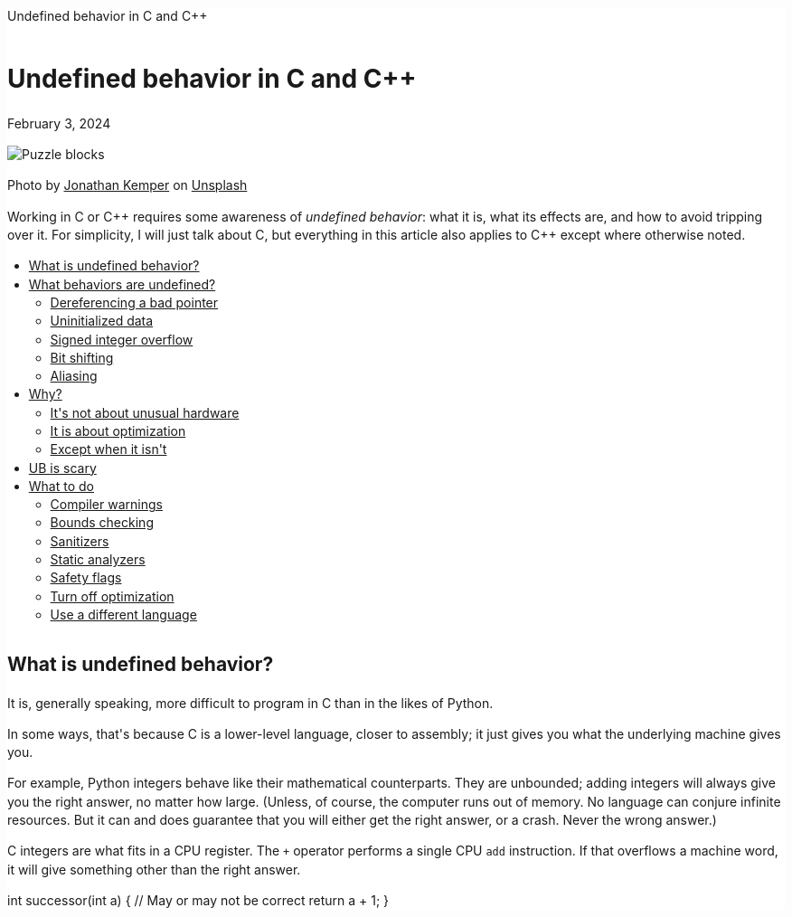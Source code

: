 Undefined behavior in C and C++ 

# Undefined behavior in C and C++

February 3, 2024

![Puzzle blocks](jonathan-kemper-9tamF4J0vLk-unsplash.jpg)

Photo by [Jonathan Kemper](https://unsplash.com/@jupp?utm_content=creditCopyText&utm_medium=referral&utm_source=unsplash) on [Unsplash](https://unsplash.com/photos/brown-wooden-blocks-on-blue-textile-9tamF4J0vLk?utm_content=creditCopyText&utm_medium=referral&utm_source=unsplash)

Working in C or C++ requires some awareness of _undefined behavior_: what it is, what its effects are, and how to avoid tripping over it. For simplicity, I will just talk about C, but everything in this article also applies to C++ except where otherwise noted.

*   [What is undefined behavior?](#what-is-undefined-behavior?)
*   [What behaviors are undefined?](#what-behaviors-are-undefined?)
    *   [Dereferencing a bad pointer](#dereferencing-a-bad-pointer)
    *   [Uninitialized data](#uninitialized-data)
    *   [Signed integer overflow](#signed-integer-overflow)
    *   [Bit shifting](#bit-shifting)
    *   [Aliasing](#aliasing)
*   [Why?](#why?)
    *   [It's not about unusual hardware](#it-s-not-about-unusual-hardware)
    *   [It is about optimization](#it-is-about-optimization)
    *   [Except when it isn't](#except-when-it-isn-t)
*   [UB is scary](#ub-is-scary)
*   [What to do](#what-to-do)
    *   [Compiler warnings](#compiler-warnings)
    *   [Bounds checking](#bounds-checking)
    *   [Sanitizers](#sanitizers)
    *   [Static analyzers](#static-analyzers)
    *   [Safety flags](#safety-flags)
    *   [Turn off optimization](#turn-off-optimization)
    *   [Use a different language](#use-a-different-language)

## What is undefined behavior?

It is, generally speaking, more difficult to program in C than in the likes of Python.

In some ways, that's because C is a lower-level language, closer to assembly; it just gives you what the underlying machine gives you.

For example, Python integers behave like their mathematical counterparts. They are unbounded; adding integers will always give you the right answer, no matter how large. (Unless, of course, the computer runs out of memory. No language can conjure infinite resources. But it can and does guarantee that you will either get the right answer, or a crash. Never the wrong answer.)

C integers are what fits in a CPU register. The `+` operator performs a single CPU `add` instruction. If that overflows a machine word, it will give something other than the right answer.

int successor(int a) {
    // May or may not be correct
    return a + 1;
}
